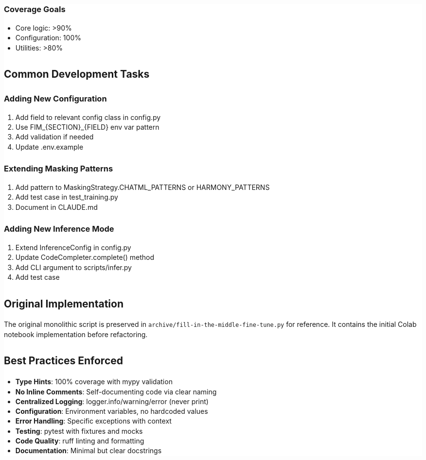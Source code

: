 ### Coverage Goals
- Core logic: >90%
- Configuration: 100%
- Utilities: >80%

## Common Development Tasks

### Adding New Configuration
1. Add field to relevant config class in config.py
2. Use FIM_{SECTION}_{FIELD} env var pattern
3. Add validation if needed
4. Update .env.example

### Extending Masking Patterns
1. Add pattern to MaskingStrategy.CHATML_PATTERNS or HARMONY_PATTERNS
2. Add test case in test_training.py
3. Document in CLAUDE.md

### Adding New Inference Mode
1. Extend InferenceConfig in config.py
2. Update CodeCompleter.complete() method
3. Add CLI argument to scripts/infer.py
4. Add test case

## Original Implementation

The original monolithic script is preserved in `archive/fill-in-the-middle-fine-tune.py` for reference. It contains the initial Colab notebook implementation before refactoring.

## Best Practices Enforced

- **Type Hints**: 100% coverage with mypy validation
- **No Inline Comments**: Self-documenting code via clear naming
- **Centralized Logging**: logger.info/warning/error (never print)
- **Configuration**: Environment variables, no hardcoded values
- **Error Handling**: Specific exceptions with context
- **Testing**: pytest with fixtures and mocks
- **Code Quality**: ruff linting and formatting
- **Documentation**: Minimal but clear docstrings
